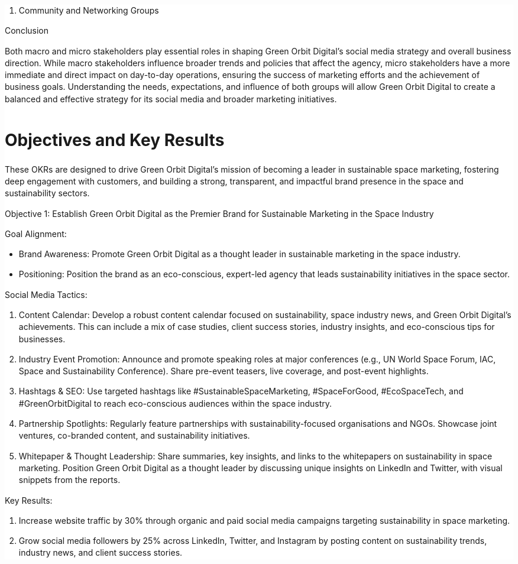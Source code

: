 1. Community and Networking Groups

Conclusion

Both macro and micro stakeholders play essential roles in shaping Green Orbit Digital’s social media strategy and overall business direction. While macro stakeholders influence broader trends and policies that affect the agency, micro stakeholders have a more immediate and direct impact on day-to-day operations, ensuring the success of marketing efforts and the achievement of business goals. Understanding the needs, expectations, and influence of both groups will allow Green Orbit Digital to create a balanced and effective strategy for its social media and broader marketing initiatives.



# Objectives and Key Results

These OKRs are designed to drive Green Orbit Digital’s mission of becoming a leader in sustainable space marketing, fostering deep engagement with customers, and building a strong, transparent, and impactful brand presence in the space and sustainability sectors.

Objective 1: Establish Green Orbit Digital as the Premier Brand for Sustainable Marketing in the Space Industry

Goal Alignment:

- Brand Awareness: Promote Green Orbit Digital as a thought leader in sustainable marketing in the space industry.

- Positioning: Position the brand as an eco-conscious, expert-led agency that leads sustainability initiatives in the space sector.

Social Media Tactics:

1. Content Calendar: Develop a robust content calendar focused on sustainability, space industry news, and Green Orbit Digital’s achievements. This can include a mix of case studies, client success stories, industry insights, and eco-conscious tips for businesses.

1. Industry Event Promotion: Announce and promote speaking roles at major conferences (e.g., UN World Space Forum, IAC, Space and Sustainability Conference). Share pre-event teasers, live coverage, and post-event highlights.

1. Hashtags & SEO: Use targeted hashtags like #SustainableSpaceMarketing, #SpaceForGood, #EcoSpaceTech, and #GreenOrbitDigital to reach eco-conscious audiences within the space industry.

1. Partnership Spotlights: Regularly feature partnerships with sustainability-focused organisations and NGOs. Showcase joint ventures, co-branded content, and sustainability initiatives.

1. Whitepaper & Thought Leadership: Share summaries, key insights, and links to the whitepapers on sustainability in space marketing. Position Green Orbit Digital as a thought leader by discussing unique insights on LinkedIn and Twitter, with visual snippets from the reports.

Key Results:

1. Increase website traffic by 30% through organic and paid social media campaigns targeting sustainability in space marketing.

1. Grow social media followers by 25% across LinkedIn, Twitter, and Instagram by posting content on sustainability trends, industry news, and client success stories.
